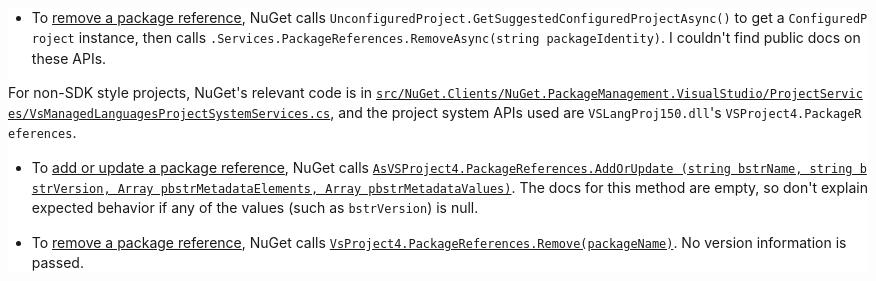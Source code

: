* To [remove a package reference](https://github.com/NuGet/NuGet.Client/blob/16be25216b699f48d5e4d0baed86a62c78acadbe/src/NuGet.Clients/NuGet.PackageManagement.VisualStudio/Projects/NetCorePackageReferenceProject.cs#L347-L351), NuGet calls `UnconfiguredProject.GetSuggestedConfiguredProjectAsync()` to get a `ConfiguredProject` instance, then calls `.Services.PackageReferences.RemoveAsync(string packageIdentity)`. I couldn't find public docs on these APIs.

For non-SDK style projects, NuGet's relevant code is in [`src/NuGet.Clients/NuGet.PackageManagement.VisualStudio/ProjectServices/VsManagedLanguagesProjectSystemServices.cs`](https://github.com/NuGet/NuGet.Client/blob/dev/src/NuGet.Clients/NuGet.PackageManagement.VisualStudio/ProjectServices/VsManagedLanguagesProjectSystemServices.cs),
and the project system APIs used are  `VSLangProj150.dll`'s `VSProject4.PackageReferences`.

* To [add or update a package reference](https://github.com/NuGet/NuGet.Client/blob/16be25216b699f48d5e4d0baed86a62c78acadbe/src/NuGet.Clients/NuGet.PackageManagement.VisualStudio/ProjectServices/VsManagedLanguagesProjectSystemServices.cs#L270-L283), NuGet calls [`AsVSProject4.PackageReferences.AddOrUpdate (string bstrName, string bstrVersion, Array pbstrMetadataElements, Array pbstrMetadataValues)`](https://docs.microsoft.com/en-us/dotnet/api/vslangproj150.packagereferences.addorupdate?view=visualstudiosdk-2017). The docs for this method are empty, so don't explain expected behavior if any of the values (such as `bstrVersion`) is null.

* To [remove a package reference](https://github.com/NuGet/NuGet.Client/blob/16be25216b699f48d5e4d0baed86a62c78acadbe/src/NuGet.Clients/NuGet.PackageManagement.VisualStudio/ProjectServices/VsManagedLanguagesProjectSystemServices.cs#L285-L291), NuGet calls [`VsProject4.PackageReferences.Remove(packageName)`](https://docs.microsoft.com/en-us/dotnet/api/vslangproj150.packagereferences.remove?view=visualstudiosdk-2017). No version information is passed.
